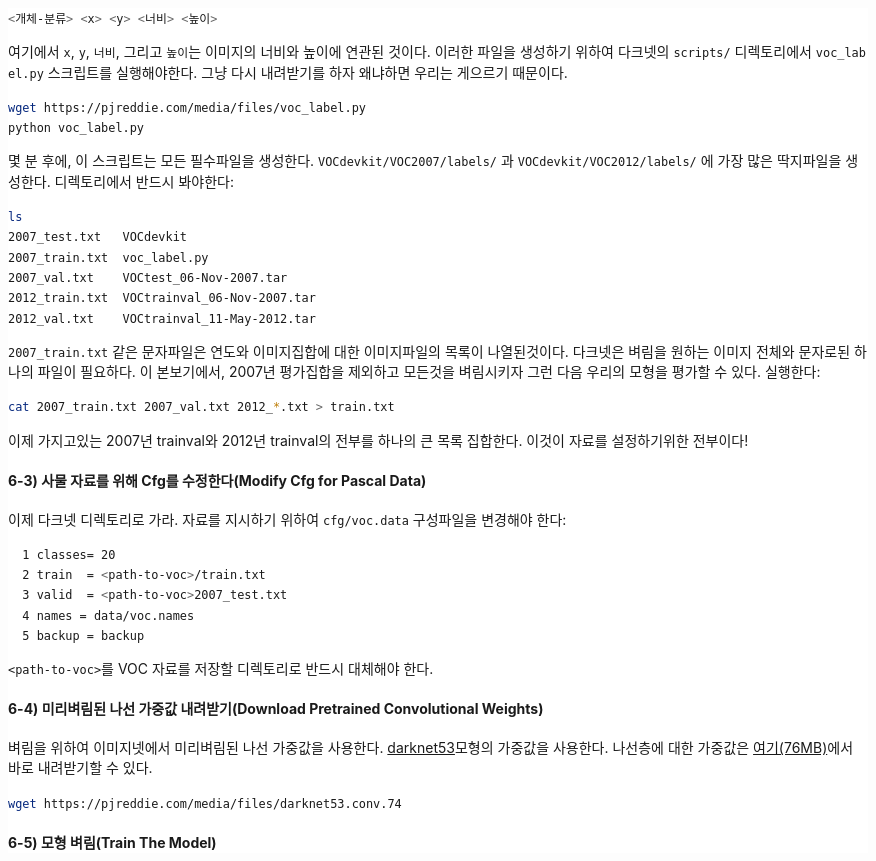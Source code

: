 ```bash
<개체-분류> <x> <y> <너비> <높이>
```

 여기에서 `x`, `y`, `너비`, 그리고 `높이`는 이미지의 너비와 높이에 연관된 것이다. 이러한 파일을 생성하기 위하여 다크넷의 `scripts/` 디렉토리에서 `voc_label.py` 스크립트를 실행해야한다. 그냥 다시 내려받기를 하자 왜냐하면 우리는 게으르기 때문이다.

```bash
wget https://pjreddie.com/media/files/voc_label.py
python voc_label.py
```

 몇 분 후에, 이 스크립트는 모든 필수파일을 생성한다. `VOCdevkit/VOC2007/labels/` 과 `VOCdevkit/VOC2012/labels/` 에 가장 많은 딱지파일을 생성한다. 디렉토리에서 반드시 봐야한다:

```bash
ls
2007_test.txt   VOCdevkit
2007_train.txt  voc_label.py
2007_val.txt    VOCtest_06-Nov-2007.tar
2012_train.txt  VOCtrainval_06-Nov-2007.tar
2012_val.txt    VOCtrainval_11-May-2012.tar
```

 `2007_train.txt` 같은 문자파일은 연도와 이미지집합에 대한 이미지파일의 목록이 나열된것이다.  다크넷은 벼림을 원하는 이미지 전체와 문자로된 하나의 파일이 필요하다. 이 본보기에서, 2007년 평가집합을 제외하고 모든것을 벼림시키자 그런 다음 우리의 모형을 평가할 수 있다. 실행한다:

```bash
cat 2007_train.txt 2007_val.txt 2012_*.txt > train.txt
```

 이제 가지고있는 2007년 trainval와 2012년 trainval의 전부를 하나의 큰 목록 집합한다. 이것이 자료를 설정하기위한 전부이다!

#### 6-3) 사물 자료를 위해 Cfg를 수정한다(Modify Cfg for Pascal Data)

이제 다크넷 디렉토리로 가라. 자료를 지시하기 위하여 `cfg/voc.data` 구성파일을 변경해야 한다:

```bash
  1 classes= 20
  2 train  = <path-to-voc>/train.txt
  3 valid  = <path-to-voc>2007_test.txt
  4 names = data/voc.names
  5 backup = backup
```

`<path-to-voc>`를 VOC 자료를 저장할 디렉토리로 반드시 대체해야 한다.

#### 6-4) 미리벼림된 나선 가중값 내려받기(Download Pretrained Convolutional Weights)

벼림을 위하여 이미지넷에서 미리벼림된 나선 가중값을 사용한다. [darknet53](https://pjreddie.com/darknet/imagenet/#darknet53)모형의 가중값을 사용한다. 나선층에 대한 가중값은 [여기(76MB)](https://pjreddie.com/media/files/darknet53.conv.74)에서 바로 내려받기할 수 있다.

```bash
wget https://pjreddie.com/media/files/darknet53.conv.74
```

#### 6-5) 모형 벼림(Train The Model)
